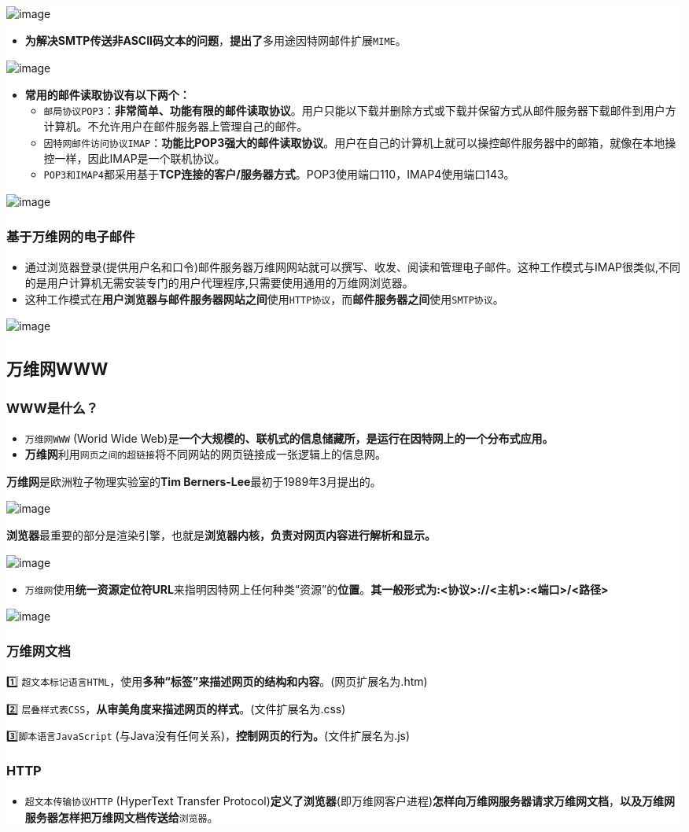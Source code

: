 ![image](https://jsd.cdn.zzko.cn/gh/xustudyxu/image-hosting1@master/20221213/image.1bgnud39hp7k.webp)

+ **为解决SMTP传送非ASCII码文本的问题**，**提出了**多用途因特网邮件扩展`MIME`。

![image](https://jsd.cdn.zzko.cn/gh/xustudyxu/image-hosting1@master/20221213/image.3iigvs4j8gi0.webp)

+ **常用的邮件读取协议有以下两个：**
  - `邮局协议POP3`：**非常简单、功能有限的邮件读取协议**。用户只能以下载并删除方式或下载并保留方式从邮件服务器下载邮件到用户方计算机。不允许用户在邮件服务器上管理自己的邮件。
  - `因特网邮件访问协议IMAP`：**功能比POP3强大的邮件读取协议**。用户在自己的计算机上就可以操控邮件服务器中的邮箱，就像在本地操控一样，因此IMAP是一个联机协议。
  - `POP3和IMAP4`都采用基于**TCP连接的客户/服务器方式**。POP3使用端口110，IMAP4使用端口143。

![image](https://jsd.cdn.zzko.cn/gh/xustudyxu/image-hosting1@master/20221213/image.6dmrbh2bczo0.webp)

### 基于万维网的电子邮件

+ 通过浏览器登录(提供用户名和口令)邮件服务器万维网网站就可以撰写、收发、阅读和管理电子邮件。这种工作模式与IMAP很类似,不同的是用户计算机无需安装专门的用户代理程序,只需要使用通用的万维网浏览器。
+ 这种工作模式在**用户浏览器与邮件服务器网站之间**使用`HTTP协议`，而**邮件服务器之间**使用`SMTP协议`。

![image](https://jsd.cdn.zzko.cn/gh/xustudyxu/image-hosting1@master/20221213/image.4qzvy8nvavc0.webp)

## 万维网WWW

### WWW是什么？

+ `万维网WWW` (Worid Wide Web)是**一个大规模的、联机式的信息储藏所，是运行在因特网上的一个分布式应用。**
+  **万维网**利用`网页之间的超链接`将不同网站的网页链接成一张逻辑上的信息网。

**万维网**是欧洲粒子物理实验室的**Tim Berners-Lee**最初于1989年3月提出的。

![image](https://jsd.cdn.zzko.cn/gh/xustudyxu/image-hosting1@master/20221213/image.4en3zg77vws.webp)

**浏览器**最重要的部分是渲染引擎，也就是**浏览器内核，负责对网页内容进行解析和显示。**

![image](https://jsd.cdn.zzko.cn/gh/xustudyxu/image-hosting1@master/20221213/image.32bgotmwxiu0.webp)

+ `万维网`使用**统一资源定位符URL**来指明因特网上任何种类“资源”的**位置**。**其一般形式为:<协议>://<主机>:<端口>/<路径>**

![image](https://jsd.cdn.zzko.cn/gh/xustudyxu/image-hosting1@master/20221213/image.2suz3oxy5p20.webp)

### 万维网文档

1️⃣ `超文本标记语言HTML`，使用**多种“标签”来描述网页的结构和内容**。(网页扩展名为.htm)

2️⃣ `层叠样式表CSS`，**从审美角度来描述网页的样式**。(文件扩展名为.css)

3️⃣`脚本语言JavaScript` (与Java没有任何关系)，**控制网页的行为。**(文件扩展名为.js)

### HTTP

+ `超文本传输协议HTTP` (HyperText Transfer Protocol)**定义了浏览器**(即万维网客户进程)**怎样向万维网服务器请求万维网文档**，**以及万维网服务器怎样把万维网文档传送给**`浏览器`。
